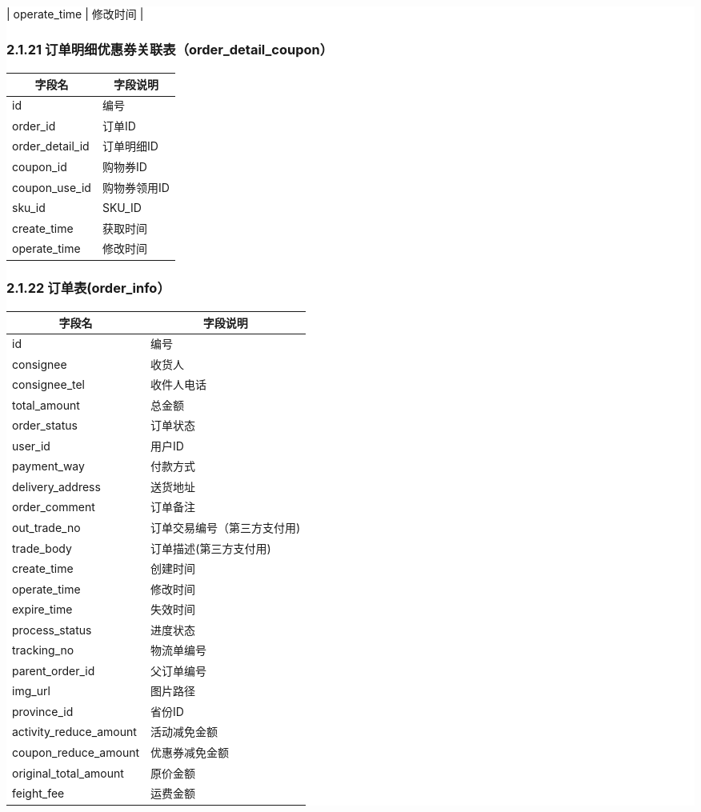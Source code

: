 | operate_time     | 修改时间   |

### 2.1.21 订单明细优惠券关联表（order_detail_coupon）

| 字段名          | 字段说明     |
| --------------- | ------------ |
| id              | 编号         |
| order_id        | 订单ID       |
| order_detail_id | 订单明细ID   |
| coupon_id       | 购物券ID     |
| coupon_use_id   | 购物券领用ID |
| sku_id          | SKU_ID       |
| create_time     | 获取时间     |
| operate_time    | 修改时间     |

### 2.1.22 订单表(order_info）

| 字段名                 | 字段说明                    |
| ---------------------- | --------------------------- |
| id                     | 编号                        |
| consignee              | 收货人                      |
| consignee_tel          | 收件人电话                  |
| total_amount           | 总金额                      |
| order_status           | 订单状态                    |
| user_id                | 用户ID                      |
| payment_way            | 付款方式                    |
| delivery_address       | 送货地址                    |
| order_comment          | 订单备注                    |
| out_trade_no           | 订单交易编号（第三方支付用) |
| trade_body             | 订单描述(第三方支付用)      |
| create_time            | 创建时间                    |
| operate_time           | 修改时间                    |
| expire_time            | 失效时间                    |
| process_status         | 进度状态                    |
| tracking_no            | 物流单编号                  |
| parent_order_id        | 父订单编号                  |
| img_url                | 图片路径                    |
| province_id            | 省份ID                      |
| activity_reduce_amount | 活动减免金额                |
| coupon_reduce_amount   | 优惠券减免金额              |
| original_total_amount  | 原价金额                    |
| feight_fee             | 运费金额                    |